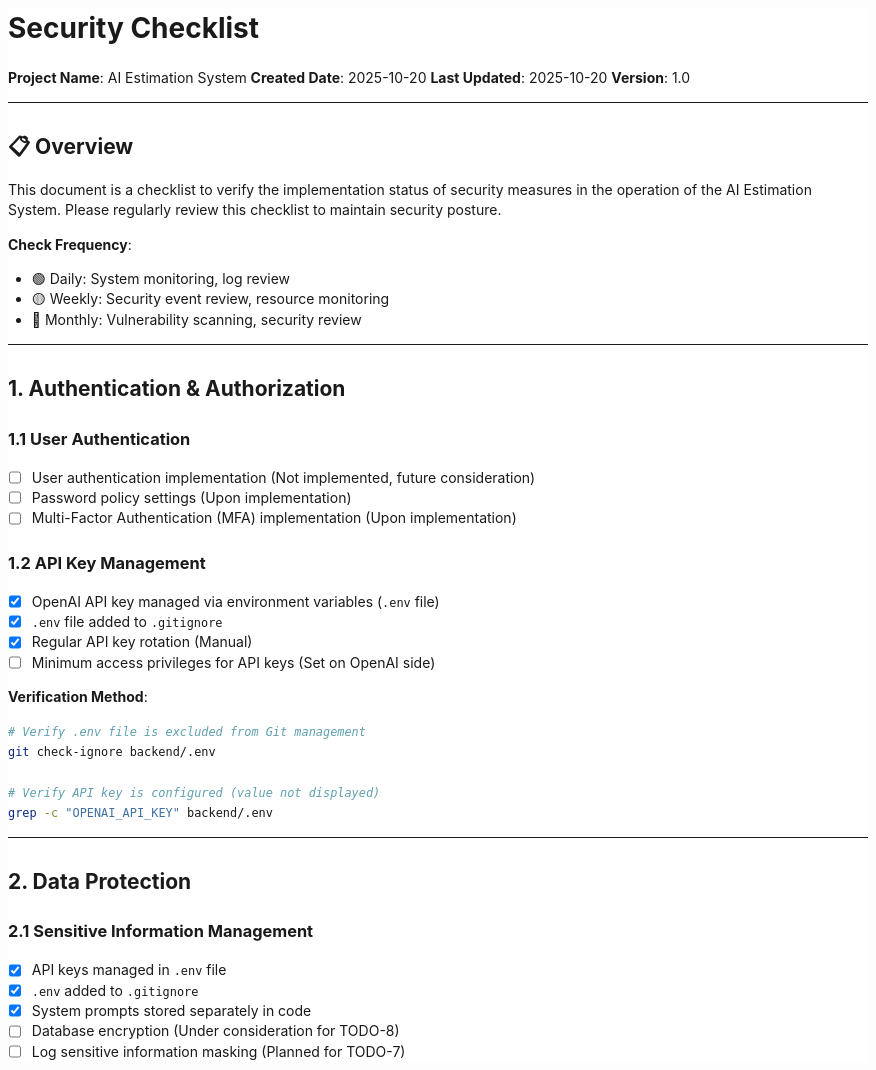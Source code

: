 # Security Checklist

**Project Name**: AI Estimation System
**Created Date**: 2025-10-20
**Last Updated**: 2025-10-20
**Version**: 1.0

---

## 📋 Overview

This document is a checklist to verify the implementation status of security measures in the operation of the AI Estimation System.
Please regularly review this checklist to maintain security posture.

**Check Frequency**:
- 🟢 Daily: System monitoring, log review
- 🟡 Weekly: Security event review, resource monitoring
- 🔴 Monthly: Vulnerability scanning, security review

---

## 1. Authentication & Authorization

### 1.1 User Authentication
- [ ] User authentication implementation (Not implemented, future consideration)
- [ ] Password policy settings (Upon implementation)
- [ ] Multi-Factor Authentication (MFA) implementation (Upon implementation)

### 1.2 API Key Management
- [x] OpenAI API key managed via environment variables (`.env` file)
- [x] `.env` file added to `.gitignore`
- [x] Regular API key rotation (Manual)
- [ ] Minimum access privileges for API keys (Set on OpenAI side)

**Verification Method**:
```bash
# Verify .env file is excluded from Git management
git check-ignore backend/.env

# Verify API key is configured (value not displayed)
grep -c "OPENAI_API_KEY" backend/.env
```

---

## 2. Data Protection

### 2.1 Sensitive Information Management
- [x] API keys managed in `.env` file
- [x] `.env` added to `.gitignore`
- [x] System prompts stored separately in code
- [ ] Database encryption (Under consideration for TODO-8)
- [ ] Log sensitive information masking (Planned for TODO-7)

